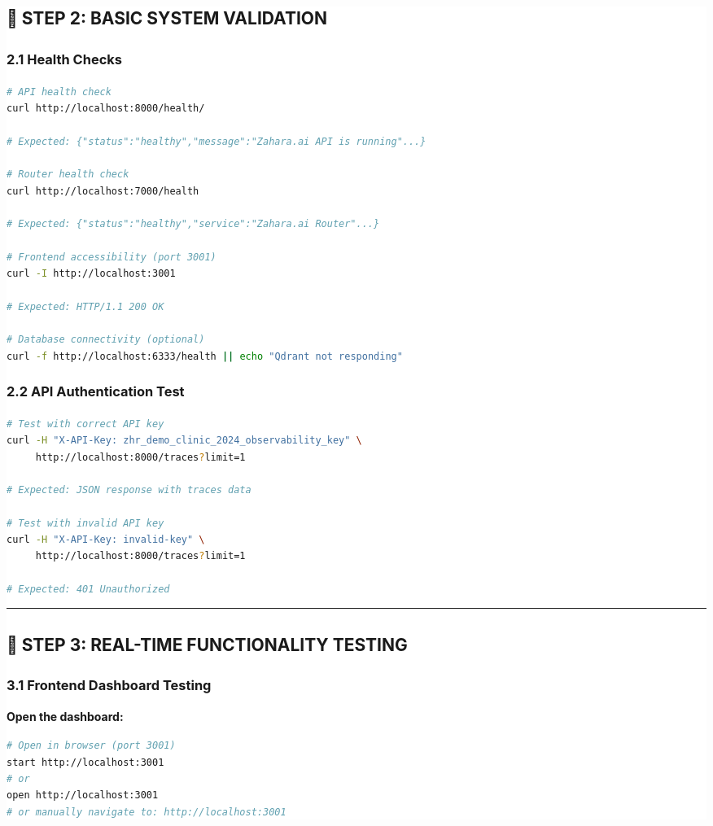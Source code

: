 
## 🧪 STEP 2: BASIC SYSTEM VALIDATION

### 2.1 Health Checks

```bash
# API health check
curl http://localhost:8000/health/

# Expected: {"status":"healthy","message":"Zahara.ai API is running"...}

# Router health check
curl http://localhost:7000/health

# Expected: {"status":"healthy","service":"Zahara.ai Router"...}

# Frontend accessibility (port 3001)
curl -I http://localhost:3001

# Expected: HTTP/1.1 200 OK

# Database connectivity (optional)
curl -f http://localhost:6333/health || echo "Qdrant not responding"
```

### 2.2 API Authentication Test

```bash
# Test with correct API key
curl -H "X-API-Key: zhr_demo_clinic_2024_observability_key" \
     http://localhost:8000/traces?limit=1

# Expected: JSON response with traces data

# Test with invalid API key
curl -H "X-API-Key: invalid-key" \
     http://localhost:8000/traces?limit=1

# Expected: 401 Unauthorized
```

---

## 🎯 STEP 3: REAL-TIME FUNCTIONALITY TESTING

### 3.1 Frontend Dashboard Testing

**Open the dashboard:**
```bash
# Open in browser (port 3001)
start http://localhost:3001
# or
open http://localhost:3001
# or manually navigate to: http://localhost:3001
```
